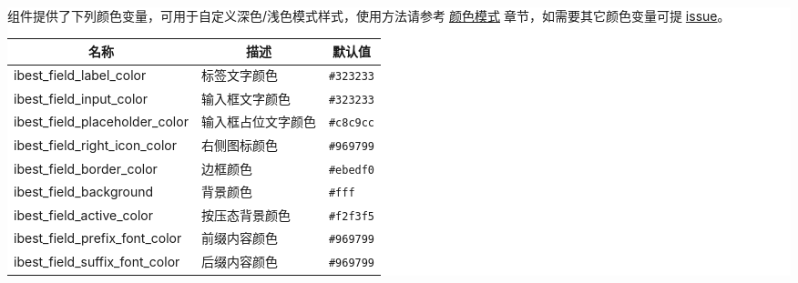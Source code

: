 组件提供了下列颜色变量，可用于自定义深色/浅色模式样式，使用方法请参考 [颜色模式](../../guide/color-mode/index.md) 章节，如需要其它颜色变量可提 [issue](https://github.com/ibestservices/ibest-ui/issues)。

| 名称                                       | 描述                              | 默认值        |
| -------------------------------------------|----------------------------------|--------------|
| ibest_field_label_color                    | 标签文字颜色                       | `#323233`   |
| ibest_field_input_color                    | 输入框文字颜色                     | `#323233`   |
| ibest_field_placeholder_color              | 输入框占位文字颜色                  | `#c8c9cc`   |
| ibest_field_right_icon_color               | 右侧图标颜色                       | `#969799`   |
| ibest_field_border_color                   | 边框颜色                           | `#ebedf0`   |
| ibest_field_background                     | 背景颜色                           | `#fff`      |
| ibest_field_active_color                   | 按压态背景颜色                      | `#f2f3f5`   |
| ibest_field_prefix_font_color              | 前缀内容颜色                        | `#969799`   |
| ibest_field_suffix_font_color              | 后缀内容颜色                        | `#969799`   |